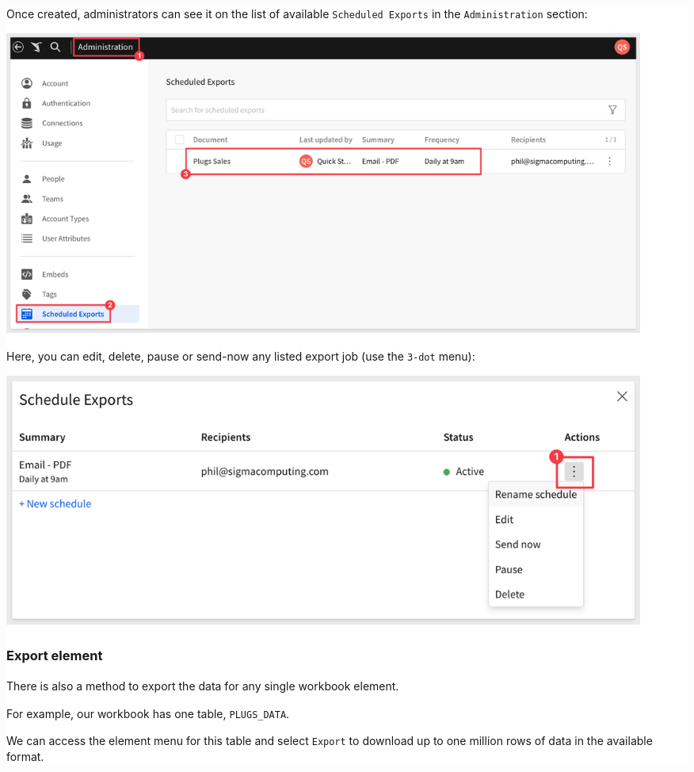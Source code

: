 Once created, administrators can see it on the list of available `Scheduled Exports` in the `Administration` section:

<img src="assets/f26.png" width="800"/>

Here, you can edit, delete, pause or send-now any listed export job (use the `3-dot` menu):

<img src="assets/schedulingsendnow.png" width="800"/>

### Export element
There is also a method to export the data for any single workbook element.

For example, our workbook has one table, `PLUGS_DATA`. 

We can access the element menu for this table and select `Export` to download up to one million rows of data in the available format.

